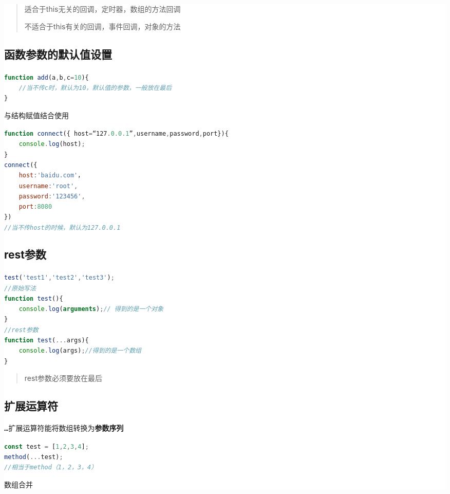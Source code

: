 > 适合于this无关的回调，定时器，数组的方法回调
>
> 不适合于this有关的回调，事件回调，对象的方法

## 函数参数的默认值设置

~~~ js
function add(a,b,c=10){
    //当不传c时，默认为10，默认值的参数，一般放在最后
}
~~~

与结构赋值结合使用

~~~ js
function connect({ host=“127.0.0.1”,username,password,port}){
	console.log(host);
}
connect({
    host:'baidu.com'，
    username:'root',
    password:'123456',
    port:8080
})
//当不传host的时候，默认为127.0.0.1
~~~

## rest参数

~~~ js
test('test1','test2','test3');
//原始写法
function test(){
    console.log(arguments);// 得到的是一个对象
}
//rest参数
function test(...args){
    console.log(args);//得到的是一个数组
}
~~~

> rest参数必须要放在最后

## 扩展运算符

<kbd>…</kbd>扩展运算符能将数组转换为**参数序列**

~~~ js
const test = [1,2,3,4];
method(...test);
//相当于method（1，2，3，4）
~~~

数组合并
